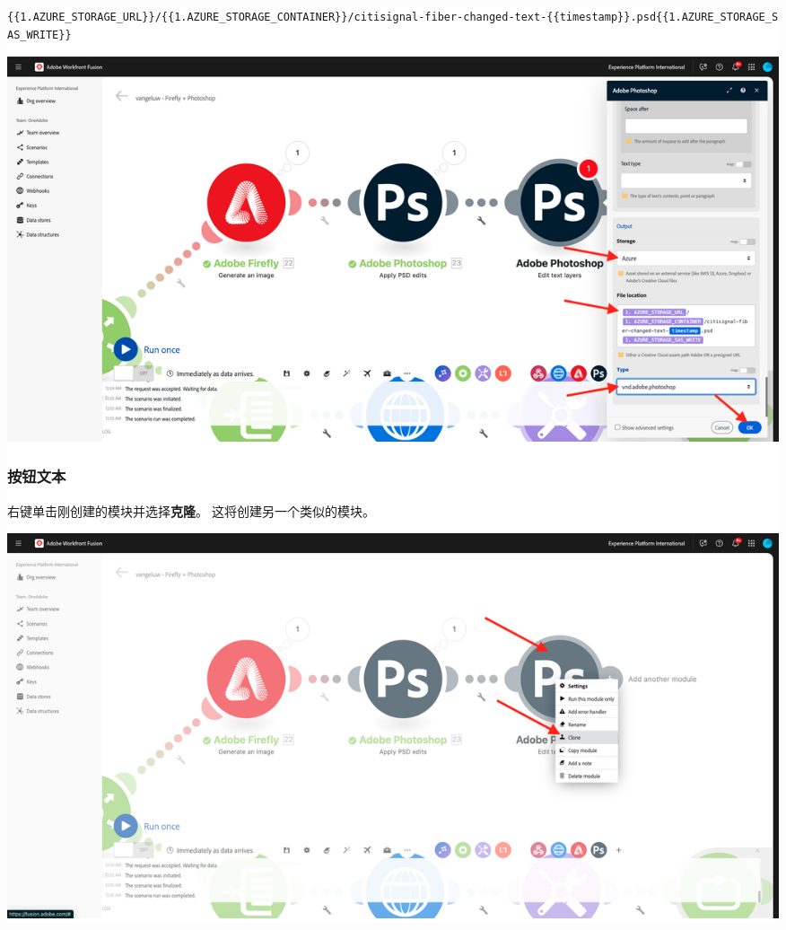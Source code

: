 `{{1.AZURE_STORAGE_URL}}/{{1.AZURE_STORAGE_CONTAINER}}/citisignal-fiber-changed-text-{{timestamp}}.psd{{1.AZURE_STORAGE_SAS_WRITE}}`

![WF Fusion](./images/wffc41.png)

### 按钮文本

右键单击刚创建的模块并选择&#x200B;**克隆**。 这将创建另一个类似的模块。

![WF Fusion](./images/wffc42.png)
